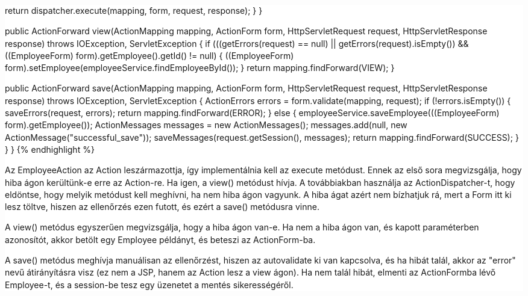   return dispatcher.execute(mapping, form, request, response);
 }
}

public ActionForward view(ActionMapping mapping,
  ActionForm form,
       HttpServletRequest request,
       HttpServletResponse response)
       throws IOException, ServletException {
 if (((getErrors(request) == null) || getErrors(request).isEmpty()) &&  ((EmployeeForm) form).getEmployee().getId() != null) {
  ((EmployeeForm) form).setEmployee(employeeService.findEmployeeById());
 }
 return mapping.findForward(VIEW);
}

public ActionForward save(ActionMapping mapping,
       ActionForm form,
       HttpServletRequest request,
       HttpServletResponse response)
       throws IOException, ServletException {
 ActionErrors errors = form.validate(mapping, request);
 if (!errors.isEmpty()) {
       saveErrors(request, errors);
       return mapping.findForward(ERROR);
   }
 else {
  employeeService.saveEmployee(((EmployeeForm) form).getEmployee());
  ActionMessages messages = new ActionMessages();
  messages.add(null, new ActionMessage("successful_save"));
  saveMessages(request.getSession(), messages);
  return mapping.findForward(SUCCESS);
 }
}
}
{% endhighlight %}

Az EmployeeAction az Action leszármazottja, így implementálnia kell az
execute metódust. Ennek az első sora megvizsgálja, hogy hiba ágon
kerültünk-e erre az Action-re. Ha igen, a view() metódust hívja. A
továbbiakban használja az ActionDispatcher-t, hogy eldöntse, hogy melyik
metódust kell meghívni, ha nem hiba ágon vagyunk. A hiba ágat azért nem
bízhatjuk rá, mert a Form itt ki lesz töltve, hiszen az ellenőrzés ezen
futott, és ezért a save() metódusra vinne.

A view() metódus egyszerűen megvizsgálja, hogy a hiba ágon van-e. Ha nem
a hiba ágon van, és kapott paraméterben azonosítót, akkor betölt egy
Employee példányt, és beteszi az ActionForm-ba.

A save() metódus meghívja manuálisan az ellenőrzést, hiszen az
autovalidate ki van kapcsolva, és ha hibát talál, akkor az "error" nevű
átirányításra visz (ez nem a JSP, hanem az Action lesz a view ágon). Ha
nem talál hibát, elmenti az ActionFormba lévő Employee-t, és a
session-be tesz egy üzenetet a mentés sikerességéről.
